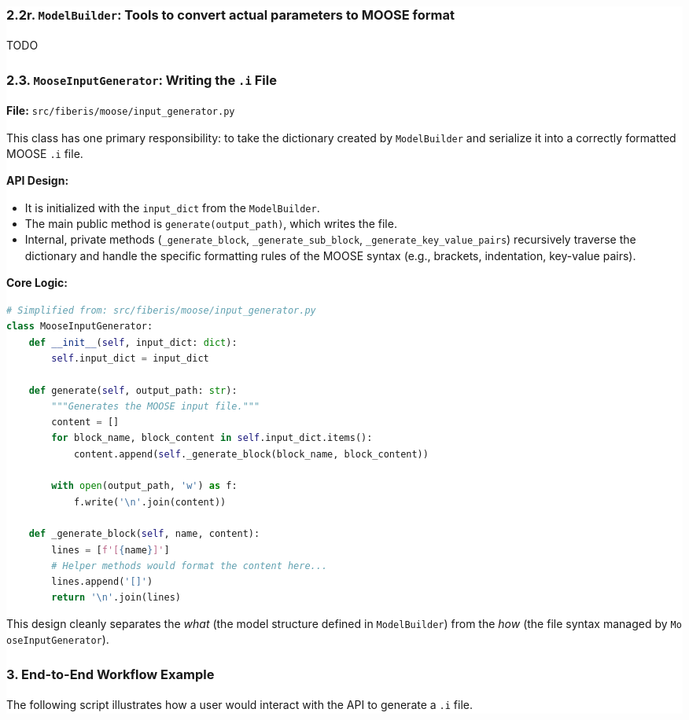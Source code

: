 ### 2.2r. `ModelBuilder`: Tools to convert actual parameters to MOOSE format

TODO 

### 2.3. `MooseInputGenerator`: Writing the `.i` File

**File:** `src/fiberis/moose/input_generator.py`

This class has one primary responsibility: to take the dictionary created by `ModelBuilder` and serialize it into a correctly formatted MOOSE `.i` file.

**API Design:**

- It is initialized with the `input_dict` from the `ModelBuilder`.
- The main public method is `generate(output_path)`, which writes the file.
- Internal, private methods (`_generate_block`, `_generate_sub_block`, `_generate_key_value_pairs`) recursively traverse the dictionary and handle the specific formatting rules of the MOOSE syntax (e.g., brackets, indentation, key-value pairs).

**Core Logic:**

```python
# Simplified from: src/fiberis/moose/input_generator.py
class MooseInputGenerator:
    def __init__(self, input_dict: dict):
        self.input_dict = input_dict

    def generate(self, output_path: str):
        """Generates the MOOSE input file."""
        content = []
        for block_name, block_content in self.input_dict.items():
            content.append(self._generate_block(block_name, block_content))

        with open(output_path, 'w') as f:
            f.write('\n'.join(content))

    def _generate_block(self, name, content):
        lines = [f'[{name}]']
        # Helper methods would format the content here...
        lines.append('[]')
        return '\n'.join(lines)

```

This design cleanly separates the *what* (the model structure defined in `ModelBuilder`) from the *how* (the file syntax managed by `MooseInputGenerator`).

### 3. End-to-End Workflow Example

The following script illustrates how a user would interact with the API to generate a `.i` file.